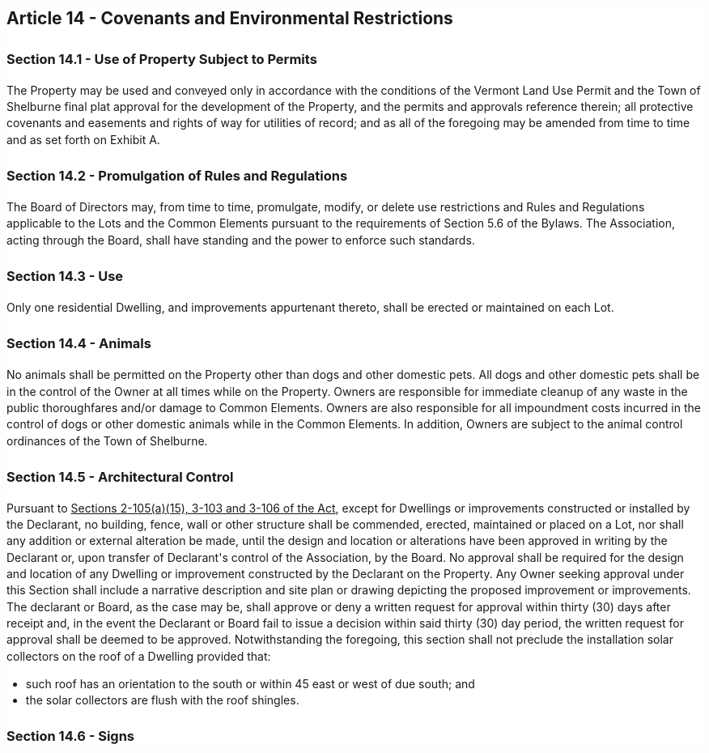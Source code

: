 ## Article 14 - Covenants and Environmental Restrictions

### Section 14.1 - Use of Property Subject to Permits

The Property may be used and conveyed only in accordance with the conditions of the Vermont Land Use Permit and the Town of Shelburne final plat approval for the development of the Property, and the permits and approvals reference therein; all protective covenants and easements and rights of way for utilities of record; and as all of the foregoing may be amended from time to time and as set forth on Exhibit A.

### Section 14.2 - Promulgation of Rules and Regulations

The Board of Directors may, from time to time, promulgate, modify, or delete use restrictions and Rules and Regulations applicable to the Lots and the Common Elements pursuant to the requirements of Section 5.6 of the Bylaws.  The Association, acting through the Board, shall have standing and the power to enforce such standards.

### Section 14.3 - Use

Only one residential Dwelling, and improvements appurtenant thereto, shall be erected or maintained on each Lot.

### Section 14.4 - Animals

No animals shall be permitted on the Property other than dogs and other domestic pets.  All dogs and other domestic pets shall be in the control of the Owner at all times while on the Property.  Owners are responsible for immediate cleanup of any waste in the public thoroughfares and/or damage to Common Elements.  Owners are also responsible for all impoundment costs incurred in the control of dogs or other domestic animals while in the Common Elements.  In addition, Owners are subject to the animal control ordinances of the Town of Shelburne.

### Section 14.5 - Architectural Control

Pursuant to [Sections 2-105(a)(15), 3-103 and 3-106 of the Act][act], except for Dwellings or improvements constructed or installed by the Declarant, no building, fence, wall or other structure shall be commended, erected, maintained or placed on a Lot, nor shall any addition or external alteration be made, until the design and location or alterations have been approved in writing by the Declarant or, upon transfer of Declarant's control of the Association, by the Board.  No approval shall be required for the design and location of any Dwelling or improvement constructed by the Declarant on the Property.  Any Owner seeking approval under this Section shall include a narrative description and site plan or drawing depicting the proposed improvement or improvements.  The declarant or Board, as the case may be, shall approve or deny a written request for approval within thirty (30) days after receipt and, in the event the Declarant or Board fail to issue a decision within said thirty (30) day period, the written request for approval shall be deemed to be approved.  Notwithstanding the foregoing, this section shall not preclude the installation solar collectors on the roof of a Dwelling provided that:
- such roof has an orientation to the south or within 45 east or west of due south; and
- the solar collectors are flush with the roof shingles.

### Section 14.6 - Signs


[act]: https://www.hopb.co/vermont-common-interest-ownership-act-title-27a